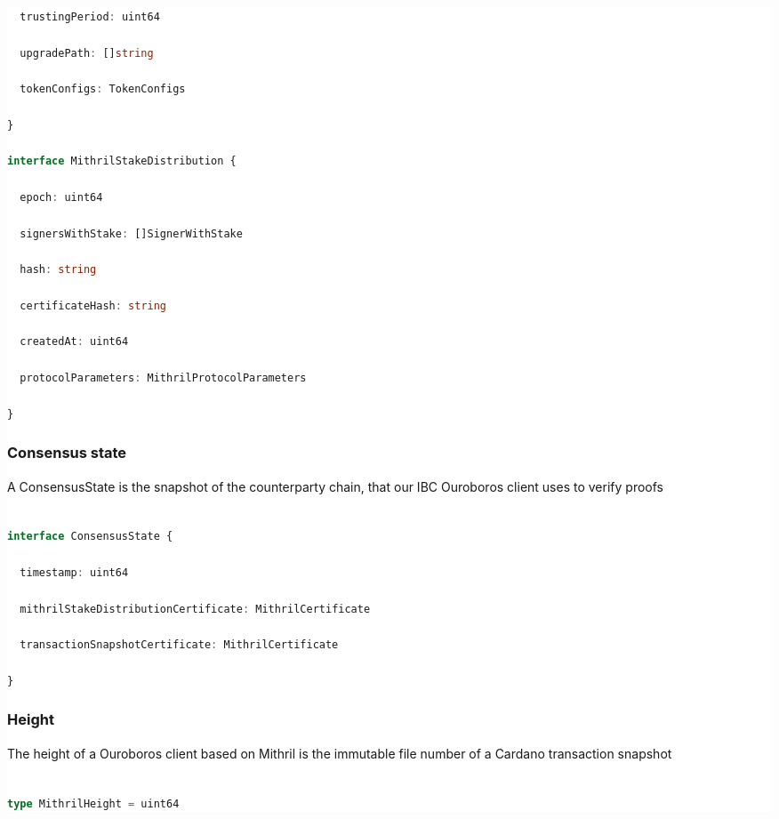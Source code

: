 ```typescript
  trustingPeriod: uint64

  upgradePath: []string

  tokenConfigs: TokenConfigs

}

interface MithrilStakeDistribution {

  epoch: uint64

  signersWithStake: []SignerWithStake

  hash: string

  certificateHash: string

  createdAt: uint64

  protocolParameters: MithrilProtocolParameters

}
```


### Consensus state

A ConsensusState is the snapshot of the counterparty chain, that our IBC Ouroboros client uses to verify proofs

```typescript

interface ConsensusState {

  timestamp: uint64

  mithrilStakeDistributionCertificate: MithrilCertificate

  transactionSnapshotCertificate: MithrilCertificate

}
```


### Height

The height of a Ouroboros client based on Mithril is the immutable file number of a Cardano transaction snapshot

```typescript

type MithrilHeight = uint64
```
